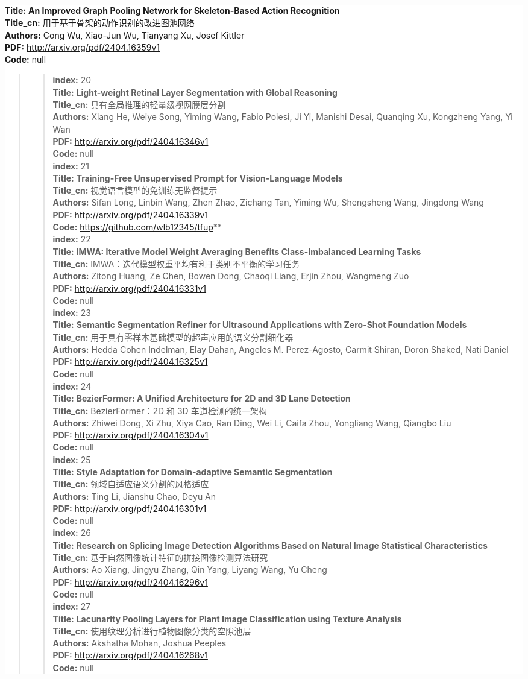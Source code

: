 **Title:** **An Improved Graph Pooling Network for Skeleton-Based Action Recognition**<br />
**Title_cn:** 用于基于骨架的动作识别的改进图池网络<br />
**Authors:** Cong Wu, Xiao-Jun Wu, Tianyang Xu, Josef Kittler<br />
**PDF:** <http://arxiv.org/pdf/2404.16359v1><br />
**Code:** null<br />
>>**index:** 20<br />
**Title:** **Light-weight Retinal Layer Segmentation with Global Reasoning**<br />
**Title_cn:** 具有全局推理的轻量级视网膜层分割<br />
**Authors:** Xiang He, Weiye Song, Yiming Wang, Fabio Poiesi, Ji Yi, Manishi Desai, Quanqing Xu, Kongzheng Yang, Yi Wan<br />
**PDF:** <http://arxiv.org/pdf/2404.16346v1><br />
**Code:** null<br />
>>**index:** 21<br />
**Title:** **Training-Free Unsupervised Prompt for Vision-Language Models**<br />
**Title_cn:** 视觉语言模型的免训练无监督提示<br />
**Authors:** Sifan Long, Linbin Wang, Zhen Zhao, Zichang Tan, Yiming Wu, Shengsheng Wang, Jingdong Wang<br />
**PDF:** <http://arxiv.org/pdf/2404.16339v1><br />
**Code:** <https://github.com/wlb12345/tfup>**<br />
>>**index:** 22<br />
**Title:** **IMWA: Iterative Model Weight Averaging Benefits Class-Imbalanced Learning Tasks**<br />
**Title_cn:** IMWA：迭代模型权重平均有利于类别不平衡的学习任务<br />
**Authors:** Zitong Huang, Ze Chen, Bowen Dong, Chaoqi Liang, Erjin Zhou, Wangmeng Zuo<br />
**PDF:** <http://arxiv.org/pdf/2404.16331v1><br />
**Code:** null<br />
>>**index:** 23<br />
**Title:** **Semantic Segmentation Refiner for Ultrasound Applications with Zero-Shot Foundation Models**<br />
**Title_cn:** 用于具有零样本基础模型的超声应用的语义分割细化器<br />
**Authors:** Hedda Cohen Indelman, Elay Dahan, Angeles M. Perez-Agosto, Carmit Shiran, Doron Shaked, Nati Daniel<br />
**PDF:** <http://arxiv.org/pdf/2404.16325v1><br />
**Code:** null<br />
>>**index:** 24<br />
**Title:** **BezierFormer: A Unified Architecture for 2D and 3D Lane Detection**<br />
**Title_cn:** BezierFormer：2D 和 3D 车道检测的统一架构<br />
**Authors:** Zhiwei Dong, Xi Zhu, Xiya Cao, Ran Ding, Wei Li, Caifa Zhou, Yongliang Wang, Qiangbo Liu<br />
**PDF:** <http://arxiv.org/pdf/2404.16304v1><br />
**Code:** null<br />
>>**index:** 25<br />
**Title:** **Style Adaptation for Domain-adaptive Semantic Segmentation**<br />
**Title_cn:** 领域自适应语义分割的风格适应<br />
**Authors:** Ting Li, Jianshu Chao, Deyu An<br />
**PDF:** <http://arxiv.org/pdf/2404.16301v1><br />
**Code:** null<br />
>>**index:** 26<br />
**Title:** **Research on Splicing Image Detection Algorithms Based on Natural Image Statistical Characteristics**<br />
**Title_cn:** 基于自然图像统计特征的拼接图像检测算法研究<br />
**Authors:** Ao Xiang, Jingyu Zhang, Qin Yang, Liyang Wang, Yu Cheng<br />
**PDF:** <http://arxiv.org/pdf/2404.16296v1><br />
**Code:** null<br />
>>**index:** 27<br />
**Title:** **Lacunarity Pooling Layers for Plant Image Classification using Texture Analysis**<br />
**Title_cn:** 使用纹理分析进行植物图像分类的空隙池层<br />
**Authors:** Akshatha Mohan, Joshua Peeples<br />
**PDF:** <http://arxiv.org/pdf/2404.16268v1><br />
**Code:** null<br />
